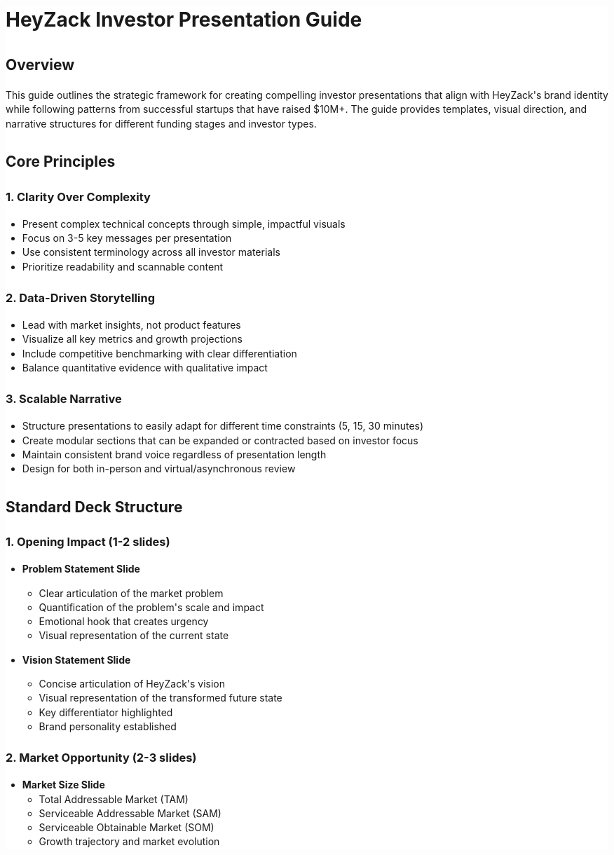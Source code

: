 # HeyZack Investor Presentation Guide

## Overview

This guide outlines the strategic framework for creating compelling investor presentations that align with HeyZack's brand identity while following patterns from successful startups that have raised $10M+. The guide provides templates, visual direction, and narrative structures for different funding stages and investor types.

## Core Principles

### 1. Clarity Over Complexity
- Present complex technical concepts through simple, impactful visuals
- Focus on 3-5 key messages per presentation
- Use consistent terminology across all investor materials
- Prioritize readability and scannable content

### 2. Data-Driven Storytelling
- Lead with market insights, not product features
- Visualize all key metrics and growth projections
- Include competitive benchmarking with clear differentiation
- Balance quantitative evidence with qualitative impact

### 3. Scalable Narrative
- Structure presentations to easily adapt for different time constraints (5, 15, 30 minutes)
- Create modular sections that can be expanded or contracted based on investor focus
- Maintain consistent brand voice regardless of presentation length
- Design for both in-person and virtual/asynchronous review

## Standard Deck Structure

### 1. Opening Impact (1-2 slides)
- **Problem Statement Slide**
  - Clear articulation of the market problem
  - Quantification of the problem's scale and impact
  - Emotional hook that creates urgency
  - Visual representation of the current state

- **Vision Statement Slide**
  - Concise articulation of HeyZack's vision
  - Visual representation of the transformed future state
  - Key differentiator highlighted
  - Brand personality established

### 2. Market Opportunity (2-3 slides)
- **Market Size Slide**
  - Total Addressable Market (TAM)
  - Serviceable Addressable Market (SAM)
  - Serviceable Obtainable Market (SOM)
  - Growth trajectory and market evolution
